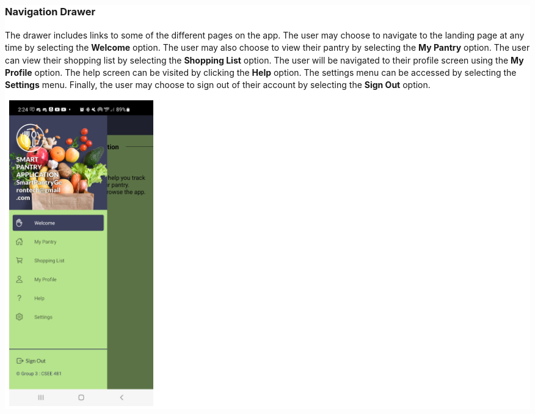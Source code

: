 ### Navigation Drawer
The drawer includes links to some of the different pages on the app. The user may choose to navigate to the landing page at any time by selecting the **Welcome** option. The user may also choose to view their pantry by selecting the **My Pantry** option. The user can view their shopping list by selecting the **Shopping List** option. The user will be navigated to their profile screen using the **My Profile** option. The help screen can be visited by clicking the **Help** option. The settings menu can be accessed by selecting the **Settings** menu. Finally, the user may choose to sign out of their account by selecting the **Sign Out** option.

<img src="../manual/images/drawer.jpg" height="500px" width="250px"></img>
